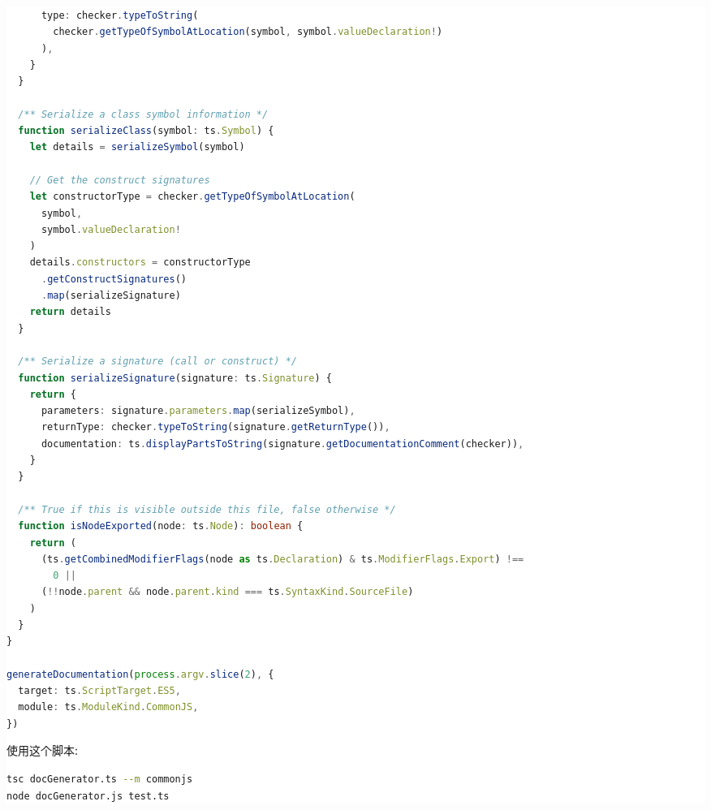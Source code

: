 ```ts
      type: checker.typeToString(
        checker.getTypeOfSymbolAtLocation(symbol, symbol.valueDeclaration!)
      ),
    }
  }

  /** Serialize a class symbol information */
  function serializeClass(symbol: ts.Symbol) {
    let details = serializeSymbol(symbol)

    // Get the construct signatures
    let constructorType = checker.getTypeOfSymbolAtLocation(
      symbol,
      symbol.valueDeclaration!
    )
    details.constructors = constructorType
      .getConstructSignatures()
      .map(serializeSignature)
    return details
  }

  /** Serialize a signature (call or construct) */
  function serializeSignature(signature: ts.Signature) {
    return {
      parameters: signature.parameters.map(serializeSymbol),
      returnType: checker.typeToString(signature.getReturnType()),
      documentation: ts.displayPartsToString(signature.getDocumentationComment(checker)),
    }
  }

  /** True if this is visible outside this file, false otherwise */
  function isNodeExported(node: ts.Node): boolean {
    return (
      (ts.getCombinedModifierFlags(node as ts.Declaration) & ts.ModifierFlags.Export) !==
        0 ||
      (!!node.parent && node.parent.kind === ts.SyntaxKind.SourceFile)
    )
  }
}

generateDocumentation(process.argv.slice(2), {
  target: ts.ScriptTarget.ES5,
  module: ts.ModuleKind.CommonJS,
})
```

使用这个脚本:

```sh
tsc docGenerator.ts --m commonjs
node docGenerator.js test.ts
```
